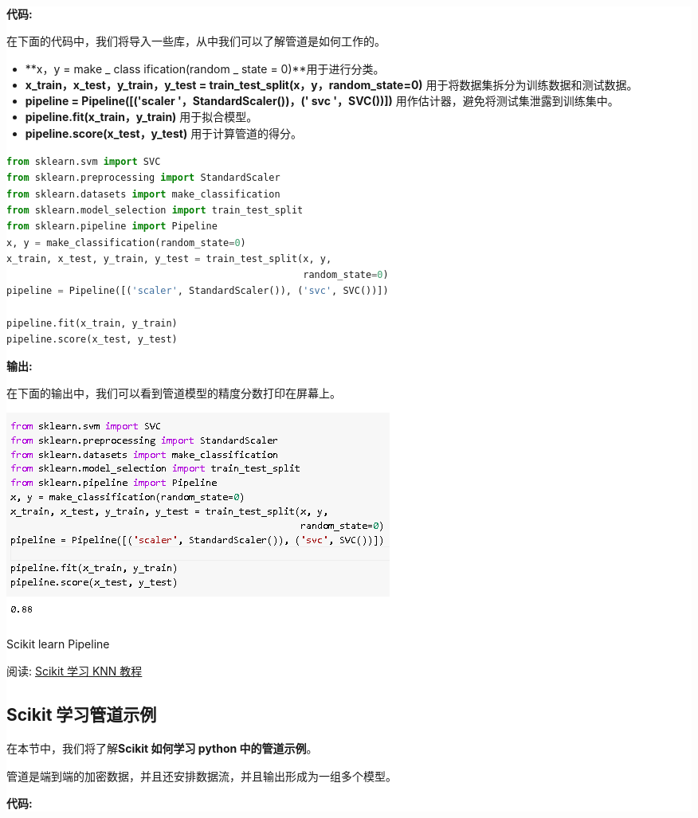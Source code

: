 **代码:**

在下面的代码中，我们将导入一些库，从中我们可以了解管道是如何工作的。

*   **x，y = make _ class ification(random _ state = 0)**用于进行分类。
*   **x_train，x_test，y_train，y_test = train_test_split(x，y，random_state=0)** 用于将数据集拆分为训练数据和测试数据。
*   **pipeline = Pipeline([('scaler '，StandardScaler())，(' svc '，SVC())])** 用作估计器，避免将测试集泄露到训练集中。
*   **pipeline.fit(x_train，y_train)** 用于拟合模型。
*   **pipeline.score(x_test，y_test)** 用于计算管道的得分。

```py
from sklearn.svm import SVC
from sklearn.preprocessing import StandardScaler
from sklearn.datasets import make_classification
from sklearn.model_selection import train_test_split
from sklearn.pipeline import Pipeline
x, y = make_classification(random_state=0)
x_train, x_test, y_train, y_test = train_test_split(x, y,
                                                    random_state=0)
pipeline = Pipeline([('scaler', StandardScaler()), ('svc', SVC())])

pipeline.fit(x_train, y_train)
pipeline.score(x_test, y_test)
```

**输出:**

在下面的输出中，我们可以看到管道模型的精度分数打印在屏幕上。

![Scikit learn Pipeline](img/185ab8745b7096d04af7f2c9f46db19f.png "scikit learn Pipeline")

Scikit learn Pipeline

阅读: [Scikit 学习 KNN 教程](https://pythonguides.com/scikit-learn-knn-tutorial/)

## Scikit 学习管道示例

在本节中，我们将了解**Scikit 如何学习 python 中的管道示例**。

管道是端到端的加密数据，并且还安排数据流，并且输出形成为一组多个模型。

**代码:**
